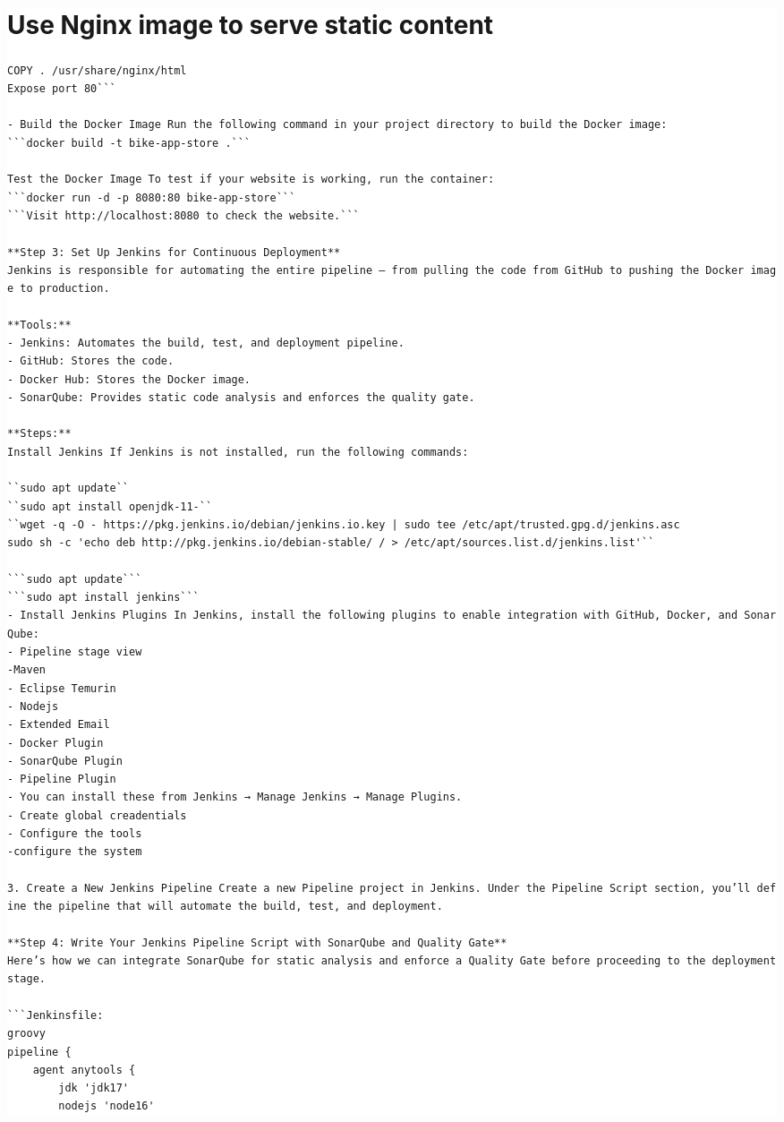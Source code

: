 # Use Nginx image to serve static content 
```FROM nginx:alpine  # Copy website files to the nginx container 
COPY . /usr/share/nginx/html 
Expose port 80```

- Build the Docker Image Run the following command in your project directory to build the Docker image:
```docker build -t bike-app-store .```

Test the Docker Image To test if your website is working, run the container:
```docker run -d -p 8080:80 bike-app-store```
```Visit http://localhost:8080 to check the website.```

**Step 3: Set Up Jenkins for Continuous Deployment**
Jenkins is responsible for automating the entire pipeline — from pulling the code from GitHub to pushing the Docker image to production.

**Tools:**
- Jenkins: Automates the build, test, and deployment pipeline.
- GitHub: Stores the code.
- Docker Hub: Stores the Docker image.
- SonarQube: Provides static code analysis and enforces the quality gate.

**Steps:**
Install Jenkins If Jenkins is not installed, run the following commands:

``sudo apt update``
``sudo apt install openjdk-11-``
``wget -q -O - https://pkg.jenkins.io/debian/jenkins.io.key | sudo tee /etc/apt/trusted.gpg.d/jenkins.asc
sudo sh -c 'echo deb http://pkg.jenkins.io/debian-stable/ / > /etc/apt/sources.list.d/jenkins.list'``

```sudo apt update```
```sudo apt install jenkins```
- Install Jenkins Plugins In Jenkins, install the following plugins to enable integration with GitHub, Docker, and SonarQube:
- Pipeline stage view
-Maven
- Eclipse Temurin
- Nodejs
- Extended Email
- Docker Plugin
- SonarQube Plugin
- Pipeline Plugin
- You can install these from Jenkins → Manage Jenkins → Manage Plugins.
- Create global creadentials
- Configure the tools
-configure the system

3. Create a New Jenkins Pipeline Create a new Pipeline project in Jenkins. Under the Pipeline Script section, you’ll define the pipeline that will automate the build, test, and deployment.

**Step 4: Write Your Jenkins Pipeline Script with SonarQube and Quality Gate**
Here’s how we can integrate SonarQube for static analysis and enforce a Quality Gate before proceeding to the deployment stage.

```Jenkinsfile:
groovy
pipeline {
    agent anytools {
        jdk 'jdk17'
        nodejs 'node16'
```